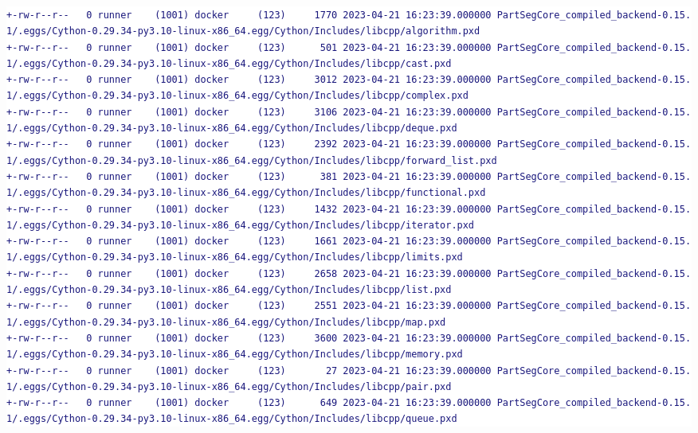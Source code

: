 ```diff
+-rw-r--r--   0 runner    (1001) docker     (123)     1770 2023-04-21 16:23:39.000000 PartSegCore_compiled_backend-0.15.1/.eggs/Cython-0.29.34-py3.10-linux-x86_64.egg/Cython/Includes/libcpp/algorithm.pxd
+-rw-r--r--   0 runner    (1001) docker     (123)      501 2023-04-21 16:23:39.000000 PartSegCore_compiled_backend-0.15.1/.eggs/Cython-0.29.34-py3.10-linux-x86_64.egg/Cython/Includes/libcpp/cast.pxd
+-rw-r--r--   0 runner    (1001) docker     (123)     3012 2023-04-21 16:23:39.000000 PartSegCore_compiled_backend-0.15.1/.eggs/Cython-0.29.34-py3.10-linux-x86_64.egg/Cython/Includes/libcpp/complex.pxd
+-rw-r--r--   0 runner    (1001) docker     (123)     3106 2023-04-21 16:23:39.000000 PartSegCore_compiled_backend-0.15.1/.eggs/Cython-0.29.34-py3.10-linux-x86_64.egg/Cython/Includes/libcpp/deque.pxd
+-rw-r--r--   0 runner    (1001) docker     (123)     2392 2023-04-21 16:23:39.000000 PartSegCore_compiled_backend-0.15.1/.eggs/Cython-0.29.34-py3.10-linux-x86_64.egg/Cython/Includes/libcpp/forward_list.pxd
+-rw-r--r--   0 runner    (1001) docker     (123)      381 2023-04-21 16:23:39.000000 PartSegCore_compiled_backend-0.15.1/.eggs/Cython-0.29.34-py3.10-linux-x86_64.egg/Cython/Includes/libcpp/functional.pxd
+-rw-r--r--   0 runner    (1001) docker     (123)     1432 2023-04-21 16:23:39.000000 PartSegCore_compiled_backend-0.15.1/.eggs/Cython-0.29.34-py3.10-linux-x86_64.egg/Cython/Includes/libcpp/iterator.pxd
+-rw-r--r--   0 runner    (1001) docker     (123)     1661 2023-04-21 16:23:39.000000 PartSegCore_compiled_backend-0.15.1/.eggs/Cython-0.29.34-py3.10-linux-x86_64.egg/Cython/Includes/libcpp/limits.pxd
+-rw-r--r--   0 runner    (1001) docker     (123)     2658 2023-04-21 16:23:39.000000 PartSegCore_compiled_backend-0.15.1/.eggs/Cython-0.29.34-py3.10-linux-x86_64.egg/Cython/Includes/libcpp/list.pxd
+-rw-r--r--   0 runner    (1001) docker     (123)     2551 2023-04-21 16:23:39.000000 PartSegCore_compiled_backend-0.15.1/.eggs/Cython-0.29.34-py3.10-linux-x86_64.egg/Cython/Includes/libcpp/map.pxd
+-rw-r--r--   0 runner    (1001) docker     (123)     3600 2023-04-21 16:23:39.000000 PartSegCore_compiled_backend-0.15.1/.eggs/Cython-0.29.34-py3.10-linux-x86_64.egg/Cython/Includes/libcpp/memory.pxd
+-rw-r--r--   0 runner    (1001) docker     (123)       27 2023-04-21 16:23:39.000000 PartSegCore_compiled_backend-0.15.1/.eggs/Cython-0.29.34-py3.10-linux-x86_64.egg/Cython/Includes/libcpp/pair.pxd
+-rw-r--r--   0 runner    (1001) docker     (123)      649 2023-04-21 16:23:39.000000 PartSegCore_compiled_backend-0.15.1/.eggs/Cython-0.29.34-py3.10-linux-x86_64.egg/Cython/Includes/libcpp/queue.pxd
